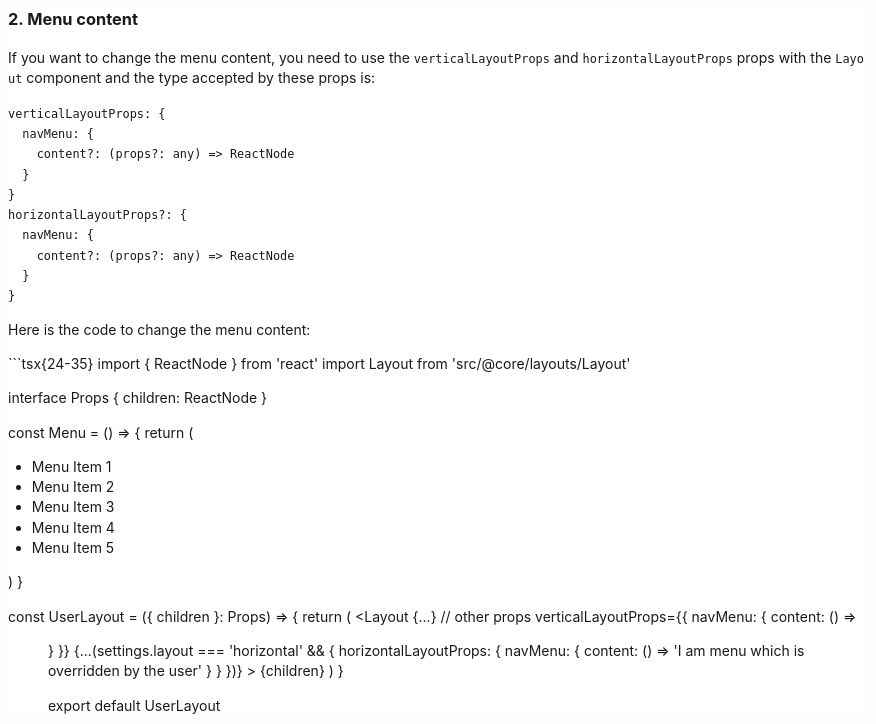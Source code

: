 ### 2. Menu content

If you want to change the menu content, you need to use the `verticalLayoutProps` and `horizontalLayoutProps` props with the `Layout` component and the type accepted by these props is:

```tsx
verticalLayoutProps: {
  navMenu: {
    content?: (props?: any) => ReactNode
  }
}
horizontalLayoutProps?: {
  navMenu: {
    content?: (props?: any) => ReactNode
  }
}
```

Here is the code to change the menu content:

<code-group>
<code-block title="TSX" active>
```tsx{24-35}
import { ReactNode } from 'react'
import Layout from 'src/@core/layouts/Layout'

interface Props {
  children: ReactNode
}

const Menu = () => {
  return (
    <ul>
      <li>Menu Item 1</li>
      <li>Menu Item 2</li>
      <li>Menu Item 3</li>
      <li>Menu Item 4</li>
      <li>Menu Item 5</li>
    </ul>
  )
}

const UserLayout = ({ children }: Props) => {
  return (
    <Layout
      {...} // other props
      verticalLayoutProps={{
        navMenu: {
          content: () => <Menu />
        }
      }}
      {...(settings.layout === 'horizontal' && {
        horizontalLayoutProps: {
          navMenu: {
            content: () => 'I am menu which is overridden by the user'
          }
        }
      })}
    >
      {children}
    </Layout>
  )
}

export default UserLayout
```